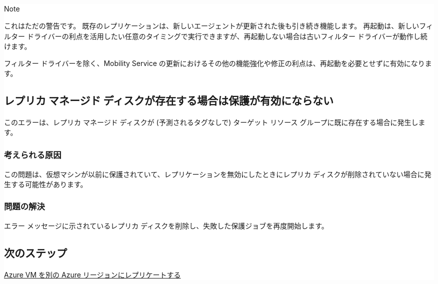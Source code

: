> [!NOTE]
> これはただの警告です。 既存のレプリケーションは、新しいエージェントが更新された後も引き続き機能します。 再起動は、新しいフィルター ドライバーの利点を活用したい任意のタイミングで実行できますが、再起動しない場合は古いフィルター ドライバーが動作し続けます。
>
> フィルター ドライバーを除く、Mobility Service の更新におけるその他の機能強化や修正の利点は、再起動を必要とせずに有効になります。

## <a name="protection-not-enabled-if-replica-managed-disk-exists"></a>レプリカ マネージド ディスクが存在する場合は保護が有効にならない

このエラーは、レプリカ マネージド ディスクが (予測されるタグなしで) ターゲット リソース グループに既に存在する場合に発生します。

### <a name="possible-cause"></a>考えられる原因

この問題は、仮想マシンが以前に保護されていて、レプリケーションを無効にしたときにレプリカ ディスクが削除されていない場合に発生する可能性があります。

### <a name="fix-the-problem"></a>問題の解決

エラー メッセージに示されているレプリカ ディスクを削除し、失敗した保護ジョブを再度開始します。

## <a name="next-steps"></a>次のステップ

[Azure VM を別の Azure リージョンにレプリケートする](azure-to-azure-how-to-enable-replication.md)
